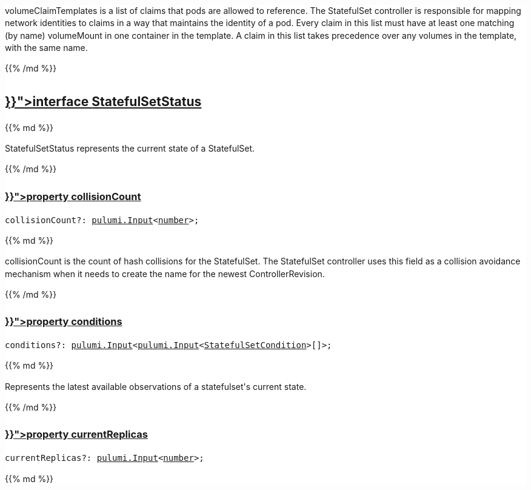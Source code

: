 volumeClaimTemplates is a list of claims that pods are allowed to reference. The
StatefulSet controller is responsible for mapping network identities to claims in a way
that maintains the identity of a pod. Every claim in this list must have at least one
matching (by name) volumeMount in one container in the template. A claim in this list takes
precedence over any volumes in the template, with the same name.

{{% /md %}}
</div>
</div>
<h2 class="pdoc-module-header" id="StatefulSetStatus">
<a class="pdoc-member-name" href="{{< pkg-url pkg="kubernetes" path="types/input.ts#L3465" >}}">interface <b>StatefulSetStatus</b></a>
</h2>
<div class="pdoc-module-contents">
{{% md %}}

StatefulSetStatus represents the current state of a StatefulSet.

{{% /md %}}
<h3 class="pdoc-member-header" id="StatefulSetStatus-collisionCount">
<a class="pdoc-child-name" href="{{< pkg-url pkg="kubernetes" path="types/input.ts#L3476" >}}">property <b>collisionCount</b></a>
</h3>
<div class="pdoc-member-contents">
<pre class="highlight"><span class='kd'></span>collisionCount?: <a href='/docs/reference/pkg/nodejs/pulumi/pulumi/#Input'>pulumi.Input</a>&lt;<span class='kd'><a href='https://developer.mozilla.org/en-US/docs/Web/JavaScript/Reference/Global_Objects/Number'>number</a></span>&gt;;</pre>
{{% md %}}

collisionCount is the count of hash collisions for the StatefulSet. The StatefulSet
controller uses this field as a collision avoidance mechanism when it needs to create the
name for the newest ControllerRevision.

{{% /md %}}
</div>
<h3 class="pdoc-member-header" id="StatefulSetStatus-conditions">
<a class="pdoc-child-name" href="{{< pkg-url pkg="kubernetes" path="types/input.ts#L3481" >}}">property <b>conditions</b></a>
</h3>
<div class="pdoc-member-contents">
<pre class="highlight"><span class='kd'></span>conditions?: <a href='/docs/reference/pkg/nodejs/pulumi/pulumi/#Input'>pulumi.Input</a>&lt;<a href='/docs/reference/pkg/nodejs/pulumi/pulumi/#Input'>pulumi.Input</a>&lt;<a href='#StatefulSetCondition'>StatefulSetCondition</a>&gt;[]&gt;;</pre>
{{% md %}}

Represents the latest available observations of a statefulset's current state.

{{% /md %}}
</div>
<h3 class="pdoc-member-header" id="StatefulSetStatus-currentReplicas">
<a class="pdoc-child-name" href="{{< pkg-url pkg="kubernetes" path="types/input.ts#L3487" >}}">property <b>currentReplicas</b></a>
</h3>
<div class="pdoc-member-contents">
<pre class="highlight"><span class='kd'></span>currentReplicas?: <a href='/docs/reference/pkg/nodejs/pulumi/pulumi/#Input'>pulumi.Input</a>&lt;<span class='kd'><a href='https://developer.mozilla.org/en-US/docs/Web/JavaScript/Reference/Global_Objects/Number'>number</a></span>&gt;;</pre>
{{% md %}}
